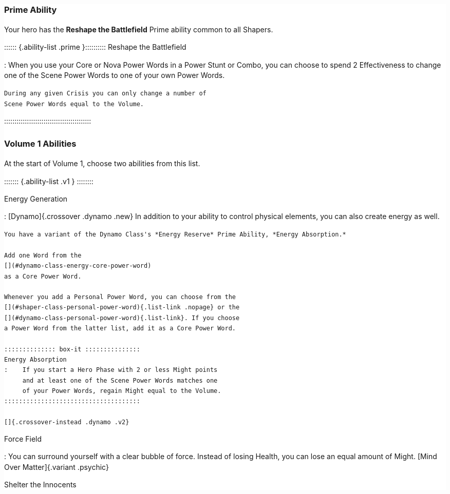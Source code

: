 ### Prime Ability

Your hero has the **Reshape the Battlefield** Prime ability common
to all Shapers.

:::::: {.ability-list .prime }::::::::::
Reshape the Battlefield

:   When you use your Core or Nova Power Words in a Power
    Stunt or Combo, you can choose to spend 2 Effectiveness
    to change one of the Scene Power Words to one of your
    own Power Words.
    
    During any given Crisis you can only change a number of
    Scene Power Words equal to the Volume.

::::::::::::::::::::::::::::::::::::::::::

### Volume 1 Abilities

At the start of Volume 1, choose two abilities from this list.

::::::: {.ability-list .v1 } ::::::::

Energy Generation

:   [Dynamo]{.crossover .dynamo .new}
    In addition to your ability to control physical elements,
    you can also create energy as well. 

    You have a variant of the Dynamo Class's *Energy Reserve* Prime Ability, *Energy Absorption.*

    Add one Word from the
    [](#dynamo-class-energy-core-power-word)
    as a Core Power Word.

    Whenever you add a Personal Power Word, you can choose from the
    [](#shaper-class-personal-power-word){.list-link .nopage} or the
    [](#dynamo-class-personal-power-word){.list-link}. If you choose
    a Power Word from the latter list, add it as a Core Power Word.

    :::::::::::::: box-it :::::::::::::::
    Energy Absorption
    :    If you start a Hero Phase with 2 or less Might points
         and at least one of the Scene Power Words matches one
         of your Power Words, regain Might equal to the Volume.
    :::::::::::::::::::::::::::::::::::::

    []{.crossover-instead .dynamo .v2}

Force Field

:   You can surround yourself with a clear bubble of force.
    Instead of losing Health, you can lose an equal amount of Might.
    [Mind Over Matter]{.variant .psychic}

Shelter the Innocents
